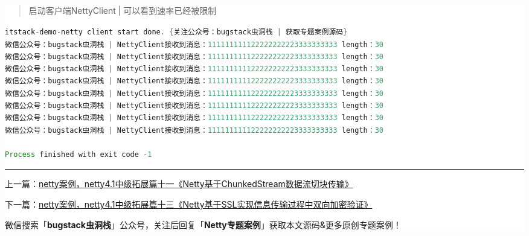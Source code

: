 
>启动客户端NettyClient | 可以看到速率已经被限制

```java
itstack-demo-netty client start done. {关注公众号：bugstack虫洞栈 | 获取专题案例源码}
微信公众号：bugstack虫洞栈 | NettyClient接收到消息：111111111122222222223333333333 length：30
微信公众号：bugstack虫洞栈 | NettyClient接收到消息：111111111122222222223333333333 length：30
微信公众号：bugstack虫洞栈 | NettyClient接收到消息：111111111122222222223333333333 length：30
微信公众号：bugstack虫洞栈 | NettyClient接收到消息：111111111122222222223333333333 length：30
微信公众号：bugstack虫洞栈 | NettyClient接收到消息：111111111122222222223333333333 length：30
微信公众号：bugstack虫洞栈 | NettyClient接收到消息：111111111122222222223333333333 length：30
微信公众号：bugstack虫洞栈 | NettyClient接收到消息：111111111122222222223333333333 length：30
微信公众号：bugstack虫洞栈 | NettyClient接收到消息：111111111122222222223333333333 length：30

Process finished with exit code -1
```

------------

上一篇：[netty案例，netty4.1中级拓展篇十一《Netty基于ChunkedStream数据流切块传输》](/itstack-demo-netty-2/2019/08/26/netty%E6%A1%88%E4%BE%8B-netty4.1%E4%B8%AD%E7%BA%A7%E6%8B%93%E5%B1%95%E7%AF%87%E5%8D%81%E4%B8%80-Netty%E5%9F%BA%E4%BA%8EChunkedStream%E6%95%B0%E6%8D%AE%E6%B5%81%E5%88%87%E5%9D%97%E4%BC%A0%E8%BE%93.html)

下一篇：[netty案例，netty4.1中级拓展篇十三《Netty基于SSL实现信息传输过程中双向加密验证》](/itstack-demo-netty-2/2019/08/28/netty%E6%A1%88%E4%BE%8B-netty4.1%E4%B8%AD%E7%BA%A7%E6%8B%93%E5%B1%95%E7%AF%87%E5%8D%81%E4%B8%89-Netty%E5%9F%BA%E4%BA%8ESSL%E5%AE%9E%E7%8E%B0%E4%BF%A1%E6%81%AF%E4%BC%A0%E8%BE%93%E8%BF%87%E7%A8%8B%E4%B8%AD%E5%8F%8C%E5%90%91%E5%8A%A0%E5%AF%86%E9%AA%8C%E8%AF%81.html)

微信搜索「**bugstack虫洞栈**」公众号，关注后回复「**Netty专题案例**」获取本文源码&更多原创专题案例！